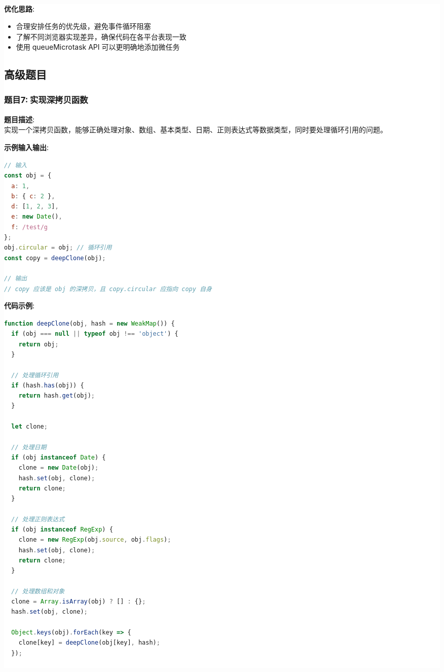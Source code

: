 **优化思路**:
- 合理安排任务的优先级，避免事件循环阻塞
- 了解不同浏览器实现差异，确保代码在各平台表现一致
- 使用 queueMicrotask API 可以更明确地添加微任务

## 高级题目

### 题目7: 实现深拷贝函数

**题目描述**:  
实现一个深拷贝函数，能够正确处理对象、数组、基本类型、日期、正则表达式等数据类型，同时要处理循环引用的问题。

**示例输入输出**:
```javascript
// 输入
const obj = { 
  a: 1, 
  b: { c: 2 }, 
  d: [1, 2, 3],
  e: new Date(),
  f: /test/g
};
obj.circular = obj; // 循环引用
const copy = deepClone(obj);

// 输出
// copy 应该是 obj 的深拷贝，且 copy.circular 应指向 copy 自身
```

**代码示例**:
```javascript
function deepClone(obj, hash = new WeakMap()) {
  if (obj === null || typeof obj !== 'object') {
    return obj;
  }
  
  // 处理循环引用
  if (hash.has(obj)) {
    return hash.get(obj);
  }
  
  let clone;
  
  // 处理日期
  if (obj instanceof Date) {
    clone = new Date(obj);
    hash.set(obj, clone);
    return clone;
  }
  
  // 处理正则表达式
  if (obj instanceof RegExp) {
    clone = new RegExp(obj.source, obj.flags);
    hash.set(obj, clone);
    return clone;
  }
  
  // 处理数组和对象
  clone = Array.isArray(obj) ? [] : {};
  hash.set(obj, clone);
  
  Object.keys(obj).forEach(key => {
    clone[key] = deepClone(obj[key], hash);
  });
  
```
